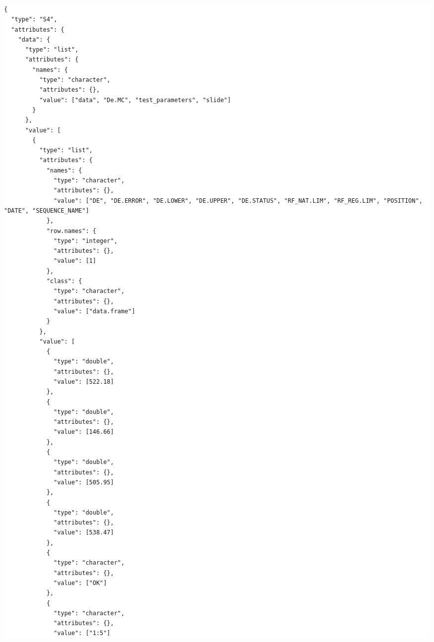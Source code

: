 
    {
      "type": "S4",
      "attributes": {
        "data": {
          "type": "list",
          "attributes": {
            "names": {
              "type": "character",
              "attributes": {},
              "value": ["data", "De.MC", "test_parameters", "slide"]
            }
          },
          "value": [
            {
              "type": "list",
              "attributes": {
                "names": {
                  "type": "character",
                  "attributes": {},
                  "value": ["DE", "DE.ERROR", "DE.LOWER", "DE.UPPER", "DE.STATUS", "RF_NAT.LIM", "RF_REG.LIM", "POSITION", "DATE", "SEQUENCE_NAME"]
                },
                "row.names": {
                  "type": "integer",
                  "attributes": {},
                  "value": [1]
                },
                "class": {
                  "type": "character",
                  "attributes": {},
                  "value": ["data.frame"]
                }
              },
              "value": [
                {
                  "type": "double",
                  "attributes": {},
                  "value": [522.18]
                },
                {
                  "type": "double",
                  "attributes": {},
                  "value": [146.66]
                },
                {
                  "type": "double",
                  "attributes": {},
                  "value": [505.95]
                },
                {
                  "type": "double",
                  "attributes": {},
                  "value": [538.47]
                },
                {
                  "type": "character",
                  "attributes": {},
                  "value": ["OK"]
                },
                {
                  "type": "character",
                  "attributes": {},
                  "value": ["1:5"]